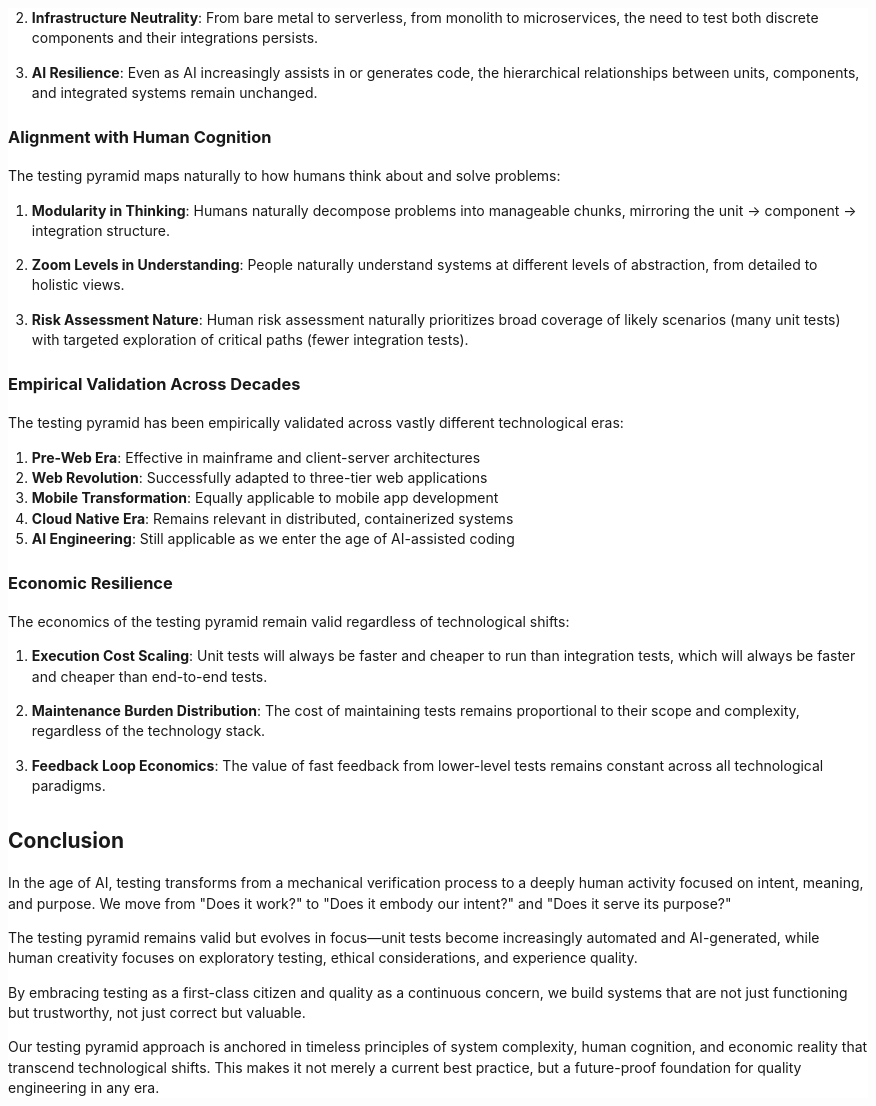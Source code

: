 2. **Infrastructure Neutrality**: From bare metal to serverless, from monolith to microservices, the need to test both discrete components and their integrations persists.

3. **AI Resilience**: Even as AI increasingly assists in or generates code, the hierarchical relationships between units, components, and integrated systems remain unchanged.

### Alignment with Human Cognition

The testing pyramid maps naturally to how humans think about and solve problems:

1. **Modularity in Thinking**: Humans naturally decompose problems into manageable chunks, mirroring the unit → component → integration structure.

2. **Zoom Levels in Understanding**: People naturally understand systems at different levels of abstraction, from detailed to holistic views.

3. **Risk Assessment Nature**: Human risk assessment naturally prioritizes broad coverage of likely scenarios (many unit tests) with targeted exploration of critical paths (fewer integration tests).

### Empirical Validation Across Decades

The testing pyramid has been empirically validated across vastly different technological eras:

1. **Pre-Web Era**: Effective in mainframe and client-server architectures
2. **Web Revolution**: Successfully adapted to three-tier web applications 
3. **Mobile Transformation**: Equally applicable to mobile app development
4. **Cloud Native Era**: Remains relevant in distributed, containerized systems
5. **AI Engineering**: Still applicable as we enter the age of AI-assisted coding

### Economic Resilience

The economics of the testing pyramid remain valid regardless of technological shifts:

1. **Execution Cost Scaling**: Unit tests will always be faster and cheaper to run than integration tests, which will always be faster and cheaper than end-to-end tests.

2. **Maintenance Burden Distribution**: The cost of maintaining tests remains proportional to their scope and complexity, regardless of the technology stack.

3. **Feedback Loop Economics**: The value of fast feedback from lower-level tests remains constant across all technological paradigms.

## Conclusion

In the age of AI, testing transforms from a mechanical verification process to a deeply human activity focused on intent, meaning, and purpose. We move from "Does it work?" to "Does it embody our intent?" and "Does it serve its purpose?"

The testing pyramid remains valid but evolves in focus—unit tests become increasingly automated and AI-generated, while human creativity focuses on exploratory testing, ethical considerations, and experience quality.

By embracing testing as a first-class citizen and quality as a continuous concern, we build systems that are not just functioning but trustworthy, not just correct but valuable.

Our testing pyramid approach is anchored in timeless principles of system complexity, human cognition, and economic reality that transcend technological shifts. This makes it not merely a current best practice, but a future-proof foundation for quality engineering in any era.

